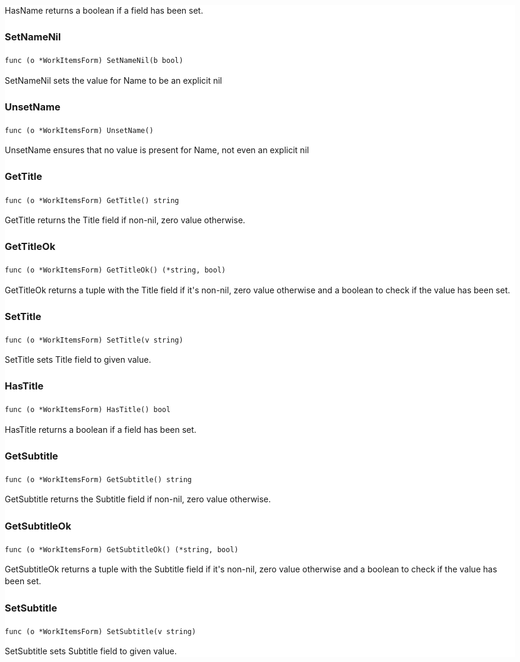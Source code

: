 HasName returns a boolean if a field has been set.

### SetNameNil

`func (o *WorkItemsForm) SetNameNil(b bool)`

SetNameNil sets the value for Name to be an explicit nil

### UnsetName

`func (o *WorkItemsForm) UnsetName()`

UnsetName ensures that no value is present for Name, not even an explicit nil

### GetTitle

`func (o *WorkItemsForm) GetTitle() string`

GetTitle returns the Title field if non-nil, zero value otherwise.

### GetTitleOk

`func (o *WorkItemsForm) GetTitleOk() (*string, bool)`

GetTitleOk returns a tuple with the Title field if it's non-nil, zero value otherwise and a boolean to check if the value has been set.

### SetTitle

`func (o *WorkItemsForm) SetTitle(v string)`

SetTitle sets Title field to given value.

### HasTitle

`func (o *WorkItemsForm) HasTitle() bool`

HasTitle returns a boolean if a field has been set.

### GetSubtitle

`func (o *WorkItemsForm) GetSubtitle() string`

GetSubtitle returns the Subtitle field if non-nil, zero value otherwise.

### GetSubtitleOk

`func (o *WorkItemsForm) GetSubtitleOk() (*string, bool)`

GetSubtitleOk returns a tuple with the Subtitle field if it's non-nil, zero value otherwise and a boolean to check if the value has been set.

### SetSubtitle

`func (o *WorkItemsForm) SetSubtitle(v string)`

SetSubtitle sets Subtitle field to given value.
